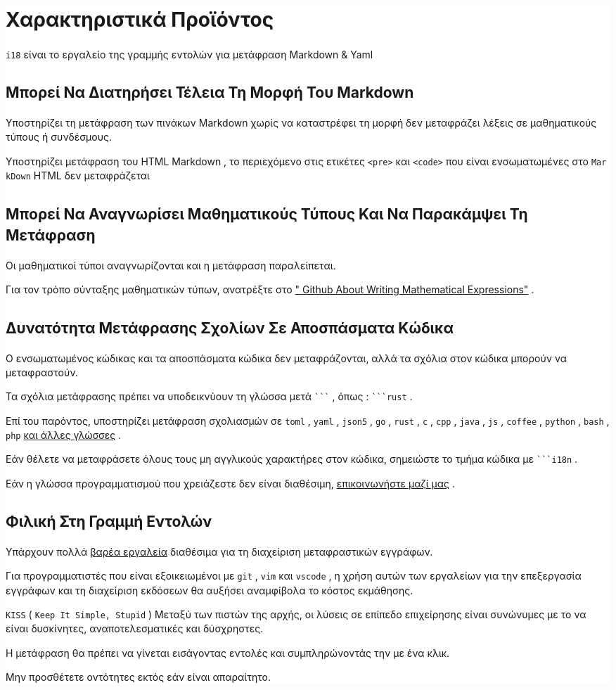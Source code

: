 # Χαρακτηριστικά Προϊόντος

`i18` είναι το εργαλείο της γραμμής εντολών για μετάφραση Markdown & Yaml

## Μπορεί Να Διατηρήσει Τέλεια Τη Μορφή Του Markdown

Υποστηρίζει τη μετάφραση των πινάκων Markdown χωρίς να καταστρέφει τη μορφή δεν μεταφράζει λέξεις σε μαθηματικούς τύπους ή συνδέσμους.

Υποστηρίζει μετάφραση του HTML Markdown , το περιεχόμενο στις ετικέτες `<pre>` και `<code>` που είναι ενσωματωμένες στο `MarkDown` HTML δεν μεταφράζεται

## Μπορεί Να Αναγνωρίσει Μαθηματικούς Τύπους Και Να Παρακάμψει Τη Μετάφραση

Οι μαθηματικοί τύποι αναγνωρίζονται και η μετάφραση παραλείπεται.

Για τον τρόπο σύνταξης μαθηματικών τύπων, ανατρέξτε στο [" Github About Writing Mathematical Expressions"](https://docs.github.com/get-started/writing-on-github/working-with-advanced-formatting/writing-mathematical-expressions#about-writing-mathematical-expressions) .

## Δυνατότητα Μετάφρασης Σχολίων Σε Αποσπάσματα Κώδικα

Ο ενσωματωμένος κώδικας και τα αποσπάσματα κώδικα δεν μεταφράζονται, αλλά τα σχόλια στον κώδικα μπορούν να μεταφραστούν.

Τα σχόλια μετάφρασης πρέπει να υποδεικνύουν τη γλώσσα μετά ` ``` ` , όπως : ` ```rust ` .

Επί του παρόντος, υποστηρίζει μετάφραση σχολιασμών σε `toml` , `yaml` , `json5` , `go` , `rust` , `c` , `cpp` , `java` , `js` , `coffee` , `python` , `bash` , `php` [και άλλες γλώσσες](https://github.com/i18n-site/rust/blob/main/getc/src/style.rs#L14) .

Εάν θέλετε να μεταφράσετε όλους τους μη αγγλικούς χαρακτήρες στον κώδικα, σημειώστε το τμήμα κώδικα με ` ```i18n ` .

Εάν η γλώσσα προγραμματισμού που χρειάζεστε δεν είναι διαθέσιμη, [επικοινωνήστε μαζί μας](https://groups.google.com/g/i18n-site) .

## Φιλική Στη Γραμμή Εντολών

Υπάρχουν πολλά [βαρέα εργαλεία](https://www.capterra.com/translation-management-software) διαθέσιμα για τη διαχείριση μεταφραστικών εγγράφων.

Για προγραμματιστές που είναι εξοικειωμένοι με `git` , `vim` και `vscode` , η χρήση αυτών των εργαλείων για την επεξεργασία εγγράφων και τη διαχείριση εκδόσεων θα αυξήσει αναμφίβολα το κόστος εκμάθησης.

`KISS` ( `Keep It Simple, Stupid` ) Μεταξύ των πιστών της αρχής, οι λύσεις σε επίπεδο επιχείρησης είναι συνώνυμες με το να είναι δυσκίνητες, αναποτελεσματικές και δύσχρηστες.

Η μετάφραση θα πρέπει να γίνεται εισάγοντας εντολές και συμπληρώνοντάς την με ένα κλικ.

Μην προσθέτετε οντότητες εκτός εάν είναι απαραίτητο.

